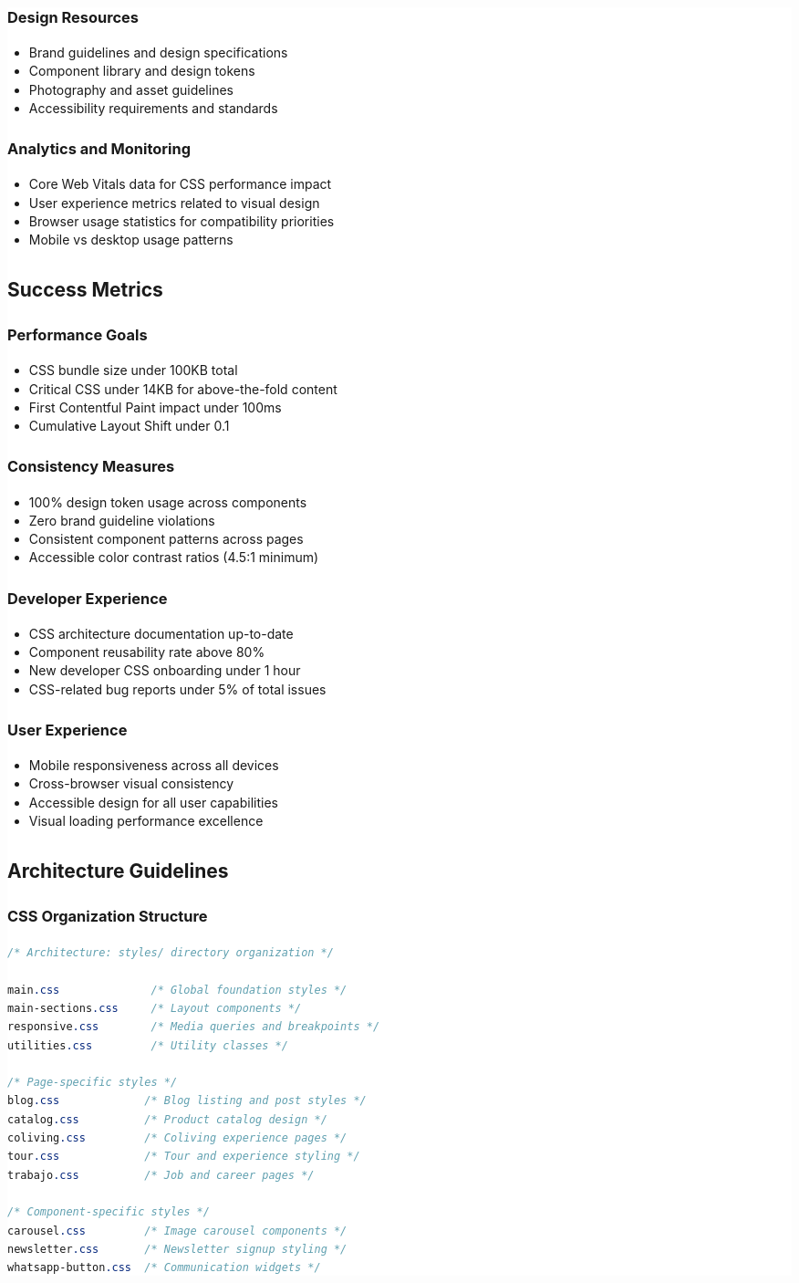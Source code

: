 ### Design Resources
- Brand guidelines and design specifications
- Component library and design tokens
- Photography and asset guidelines
- Accessibility requirements and standards

### Analytics and Monitoring
- Core Web Vitals data for CSS performance impact
- User experience metrics related to visual design
- Browser usage statistics for compatibility priorities
- Mobile vs desktop usage patterns

## Success Metrics

### Performance Goals
- CSS bundle size under 100KB total
- Critical CSS under 14KB for above-the-fold content
- First Contentful Paint impact under 100ms
- Cumulative Layout Shift under 0.1

### Consistency Measures
- 100% design token usage across components
- Zero brand guideline violations
- Consistent component patterns across pages
- Accessible color contrast ratios (4.5:1 minimum)

### Developer Experience
- CSS architecture documentation up-to-date
- Component reusability rate above 80%
- New developer CSS onboarding under 1 hour
- CSS-related bug reports under 5% of total issues

### User Experience
- Mobile responsiveness across all devices
- Cross-browser visual consistency
- Accessible design for all user capabilities
- Visual loading performance excellence

## Architecture Guidelines

### CSS Organization Structure
```css
/* Architecture: styles/ directory organization */

main.css              /* Global foundation styles */
main-sections.css     /* Layout components */
responsive.css        /* Media queries and breakpoints */
utilities.css         /* Utility classes */

/* Page-specific styles */
blog.css             /* Blog listing and post styles */
catalog.css          /* Product catalog design */
coliving.css         /* Coliving experience pages */
tour.css             /* Tour and experience styling */
trabajo.css          /* Job and career pages */

/* Component-specific styles */
carousel.css         /* Image carousel components */
newsletter.css       /* Newsletter signup styling */
whatsapp-button.css  /* Communication widgets */
```